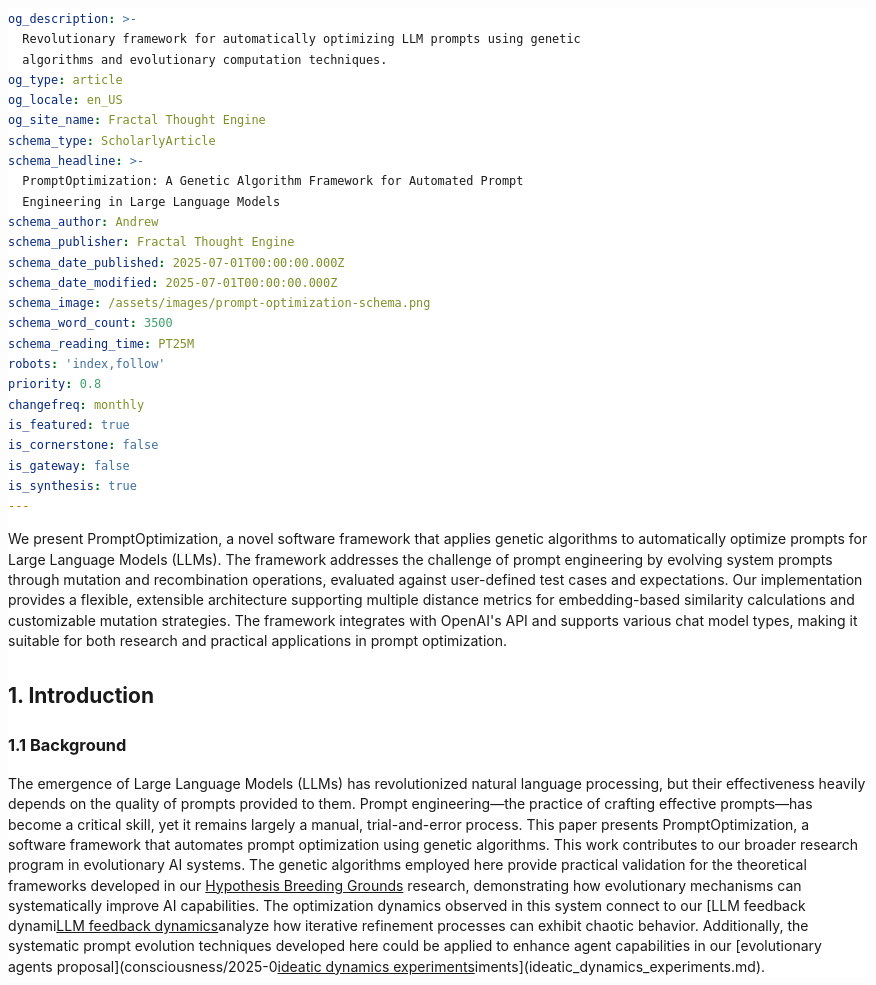 ```yaml
og_description: >-
  Revolutionary framework for automatically optimizing LLM prompts using genetic
  algorithms and evolutionary computation techniques.
og_type: article
og_locale: en_US
og_site_name: Fractal Thought Engine
schema_type: ScholarlyArticle
schema_headline: >-
  PromptOptimization: A Genetic Algorithm Framework for Automated Prompt
  Engineering in Large Language Models
schema_author: Andrew
schema_publisher: Fractal Thought Engine
schema_date_published: 2025-07-01T00:00:00.000Z
schema_date_modified: 2025-07-01T00:00:00.000Z
schema_image: /assets/images/prompt-optimization-schema.png
schema_word_count: 3500
schema_reading_time: PT25M
robots: 'index,follow'
priority: 0.8
changefreq: monthly
is_featured: true
is_cornerstone: false
is_gateway: false
is_synthesis: true
---
```


We present PromptOptimization, a novel software framework that applies genetic algorithms to automatically optimize prompts for Large Language Models (LLMs). The framework addresses the challenge of prompt engineering by evolving system prompts through mutation and recombination operations, evaluated against user-defined test cases and expectations. Our implementation provides a flexible, extensible architecture supporting multiple distance metrics for embedding-based similarity calculations and customizable mutation strategies. The framework integrates with OpenAI's API and supports various chat model types, making it suitable for both research and practical applications in prompt optimization.

## 1. Introduction

### 1.1 Background

The emergence of Large Language Models (LLMs) has revolutionized natural language processing, but their effectiveness heavily depends on the quality of prompts provided to them. Prompt engineering—the practice of crafting effective prompts—has become a critical skill, yet it remains largely a manual, trial-and-error process. This paper presents PromptOptimization, a software framework that automates prompt optimization using genetic algorithms.
This work contributes to our broader research program in evolutionary AI systems. The genetic algorithms employed here provide practical validation for the theoretical frameworks developed in our [Hypothesis Breeding Grounds](../learning/2025-07-06-hypothesis-breeding-grounds.md) research, demonstrating how evolutionary mechanisms can systematically improve AI capabilities. The optimization dynamics observed in this system connect to our [LLM feedback dynami[LLM feedback dynamics](../learning/2025-07-06-llm-feedback-dynamics.md)analyze how iterative refinement processes can exhibit chaotic behavior. Additionally, the systematic prompt evolution techniques developed here could be applied to enhance agent capabilities in our [evolutionary agents proposal](consciousness/2025-0[ideatic dynamics experiments](../social/2025-06-30-ideatic-dynamics-experiments.md)iments](ideatic_dynamics_experiments.md).